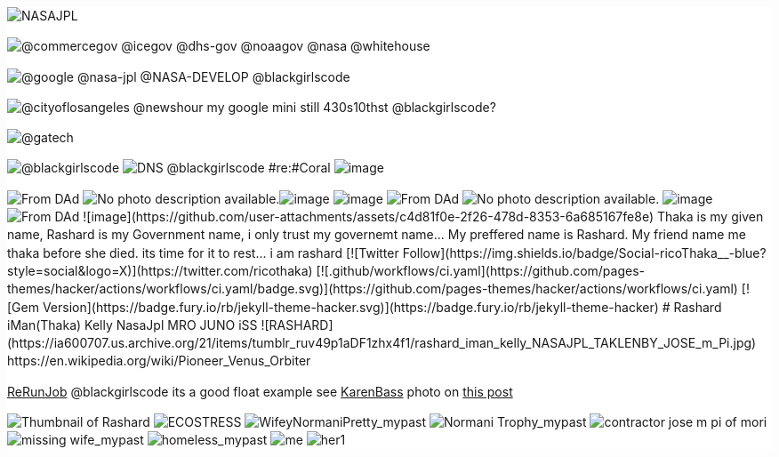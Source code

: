 ![NASAJPL](https://space.jpl.nasa.gov/msl/headers/msl.gif)


![@commercegov @icegov @dhs-gov @noaagov @nasa @whitehouse](https://www.google.com/logos/doodles/2025/learning-about-photosynthesis-uk-copy-6753651837110918-2xa.gif)

![@google @nasa-jpl @NASA-DEVELOP @blackgirlscode](https://grt.thisbrng.com/SearchViewGrt/images/Frame_29.png)

![@cityoflosangeles @newshour my google mini still 430s10thst @blackgirlscode?](https://www.google.com/logos/doodles/2025/googles-27th-birthday-6753651837110886.2-2x.png)

![@gatech](https://www.google.com/logos/doodles/2025/learning-the-quadratic-equation-uk-copy-6753651837110916-2xa.gif)

![@blackgirlscode](https://www.google.com/logos/doodles/2024/wnba-season-begins-2024-6753651837110501-2x.png)
![DNS @blackgirlscode #re:#Coral](https://www.google.com/logos/doodles/2025/learning-about-dna-uk-copy-6753651837110917-2xa.gif)
<img  alt="image" src="https://github.com/user-attachments/assets/bce417c5-e607-4426-a944-ee5baf32ace6" />

<img src="https://pbs.twimg.com/media/GkMxuxKbUAEdpYo?format=jpg&amp;name=large" alt="From DAd"/>
<img src="https://scontent-lax3-1.xx.fbcdn.net/v/t1.6435-9/139304339_853024948830637_5939212775752125150_n.jpg?_nc_cat=110&amp;ccb=1-7&amp;_nc_sid=127cfc&amp;_nc_ohc=N8MxNBVnHpAQ7kNvwEhaqEr&amp;_nc_oc=AdkoMjIjYDhgZaiMKboO585BHkLo8u6Z4yQ9trcX4jF7EwQyHiMU1xWy9CQHdqP3Z8o&amp;_nc_zt=23&amp;_nc_ht=scontent-lax3-1.xx&amp;_nc_gid=EZf7PPclJAickycgptE1NQ&amp;oh=00_AfXEIoThyUnoDWGydJDlbPM_HT-Q5XPpNrvbf8MVozH6ew&amp;oe=68CB122B" alt="No photo description available."/><img width="2040" height="1530" alt="image" src="https://github.com/user-attachments/assets/2213919f-b44e-4288-9d74-3ddf73ebe7af" />
<img width="960" height="720" alt="image" src="https://github.com/user-attachments/assets/bce417c5-e607-4426-a944-ee5baf32ace6" />

<img src="https://pbs.twimg.com/media/GkMxuxKbUAEdpYo?format=jpg&amp;name=large" alt="From DAd"/>
<img src="https://scontent-lax3-2.xx.fbcdn.net/v/t1.6435-9/138836973_853019572164508_2461786968592430031_n.jpg?_nc_cat=103&amp;ccb=1-7&amp;_nc_sid=127cfc&amp;_nc_ohc=9BuhOqG1EuwQ7kNvwFpSt0x&amp;_nc_oc=AdkR2cDOvl7CeuI6gT7asbl7ERhGK2nymaQMUpaWq_m_y7ZjOQAqeaRUD75JNhniEBU&amp;_nc_zt=23&amp;_nc_ht=scontent-lax3-2.xx&amp;_nc_gid=mziiqFl3-PhaEz-O0W6_MA&amp;oh=00_AfX9Wxj7XKVm616F52bqyipIhzWW8Q2TUhZj717xg9JW8Q&amp;oe=68CB11BE" alt="No photo description available."/>
<img width="960" height="720" alt="image" src="https://github.com/user-attachments/assets/bce417c5-e607-4426-a944-ee5baf32ace6" />

<img src="https://pbs.twimg.com/media/GkMxuxKbUAEdpYo?format=jpg&amp;name=large" alt="From DAd"/>
![image](https://github.com/user-attachments/assets/c4d81f0e-2f26-478d-8353-6a685167fe8e)
Thaka is my given name, Rashard is my Government name, i only trust my governemt name... My preffered name is Rashard. My friend name me thaka before she died. its time for it to rest... i am rashard [![Twitter Follow](https://img.shields.io/badge/Social-ricoThaka__-blue?style=social&logo=X)](https://twitter.com/ricothaka) 
[![.github/workflows/ci.yaml](https://github.com/pages-themes/hacker/actions/workflows/ci.yaml/badge.svg)](https://github.com/pages-themes/hacker/actions/workflows/ci.yaml) [![Gem Version](https://badge.fury.io/rb/jekyll-theme-hacker.svg)](https://badge.fury.io/rb/jekyll-theme-hacker)
# Rashard iMan(Thaka) Kelly NasaJpl MRO JUNO iSS
![RASHARD](https://ia600707.us.archive.org/21/items/tumblr_ruv49p1aDF1zhx4f1/rashard_iman_kelly_NASAJPL_TAKLENBY_JOSE_m_Pi.jpg)
https://en.wikipedia.org/wiki/Pioneer_Venus_Orbiter


[ReRunJob](https://github.com/ThakaRashard/RashardFloat/actions/runs/13463057759/job/37622659995) @blackgirlscode its a good float example see [KarenBass](https://thepeoplesvoice.tv/la-mayor-karen-bass-trained-in-terror-tactics-and-bomb-making-alongside-domestic-terrorists-in-cuba/) photo on [this post](https://thakarashard.github.io/rashardmro/2024/12/04/Presidential.html)

![Thumbnail of Rashard](![RASHARD](https://ia600707.us.archive.org/21/items/tumblr_ruv49p1aDF1zhx4f1/rashard_iman_kelly_NASAJPL_TAKLENBY_JOSE_m_Pi.jpg))
![ECOSTRESS](https://pbs.twimg.com/media/GY5293NaQAAn_vO?format=png&name=4096x4096)
![WifeyNormaniPretty_mypast](https://pbs.twimg.com/media/GY6BllZbAAAr0wb?format=jpg&name=large)
![Normani Trophy_mypast](https://pbs.twimg.com/media/GYmIBnBasAMiZZD?format=jpg&name=large)
![contractor jose m pi of mori](https://pbs.twimg.com/media/GY1rbfAbQAE8_Ud?format=jpg&name=medium)
![missing wife_mypast](https://pbs.twimg.com/media/GYxDcRSbQAIwnil?format=jpg&name=large)
![homeless_mypast](https://pbs.twimg.com/media/GYxDSRpbQAMqOug?format=jpg&name=medium)
![me](https://pbs.twimg.com/media/GYrk74hasAAPBcX?format=jpg&name=large)
![her1](https://pbs.twimg.com/media/GYrETgPaoAAx51H?format=png&name=small)